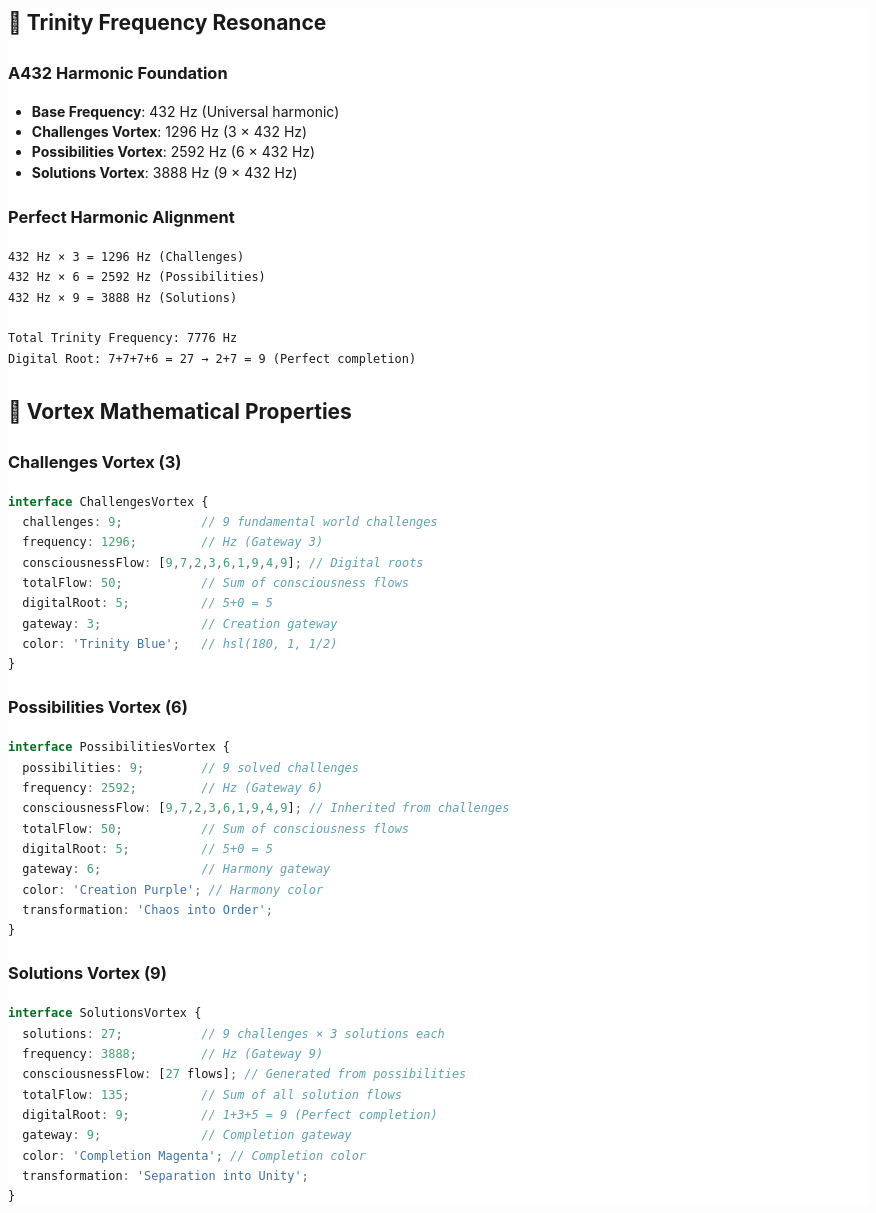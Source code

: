 ## 🎵 Trinity Frequency Resonance

### **A432 Harmonic Foundation**
- **Base Frequency**: 432 Hz (Universal harmonic)
- **Challenges Vortex**: 1296 Hz (3 × 432 Hz)
- **Possibilities Vortex**: 2592 Hz (6 × 432 Hz)
- **Solutions Vortex**: 3888 Hz (9 × 432 Hz)

### **Perfect Harmonic Alignment**
```
432 Hz × 3 = 1296 Hz (Challenges)
432 Hz × 6 = 2592 Hz (Possibilities)
432 Hz × 9 = 3888 Hz (Solutions)

Total Trinity Frequency: 7776 Hz
Digital Root: 7+7+7+6 = 27 → 2+7 = 9 (Perfect completion)
```

## 🔬 Vortex Mathematical Properties

### **Challenges Vortex (3)**
```typescript
interface ChallengesVortex {
  challenges: 9;           // 9 fundamental world challenges
  frequency: 1296;         // Hz (Gateway 3)
  consciousnessFlow: [9,7,2,3,6,1,9,4,9]; // Digital roots
  totalFlow: 50;           // Sum of consciousness flows
  digitalRoot: 5;          // 5+0 = 5
  gateway: 3;              // Creation gateway
  color: 'Trinity Blue';   // hsl(180, 1, 1/2)
}
```

### **Possibilities Vortex (6)**
```typescript
interface PossibilitiesVortex {
  possibilities: 9;        // 9 solved challenges
  frequency: 2592;         // Hz (Gateway 6)
  consciousnessFlow: [9,7,2,3,6,1,9,4,9]; // Inherited from challenges
  totalFlow: 50;           // Sum of consciousness flows
  digitalRoot: 5;          // 5+0 = 5
  gateway: 6;              // Harmony gateway
  color: 'Creation Purple'; // Harmony color
  transformation: 'Chaos into Order';
}
```

### **Solutions Vortex (9)**
```typescript
interface SolutionsVortex {
  solutions: 27;           // 9 challenges × 3 solutions each
  frequency: 3888;         // Hz (Gateway 9)
  consciousnessFlow: [27 flows]; // Generated from possibilities
  totalFlow: 135;          // Sum of all solution flows
  digitalRoot: 9;          // 1+3+5 = 9 (Perfect completion)
  gateway: 9;              // Completion gateway
  color: 'Completion Magenta'; // Completion color
  transformation: 'Separation into Unity';
}
```
